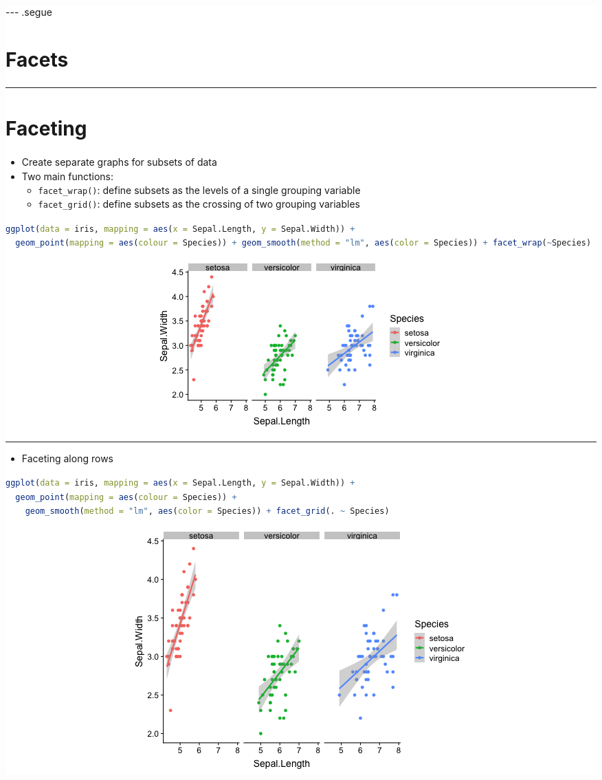 --- .segue

# Facets

---

# Faceting

- Create separate graphs for subsets of data
- Two main functions:
    - `facet_wrap()`: define subsets as the levels of a single grouping variable
    - `facet_grid()`: define subsets as the crossing of two grouping variables

```r
ggplot(data = iris, mapping = aes(x = Sepal.Length, y = Sepal.Width)) +
  geom_point(mapping = aes(colour = Species)) + geom_smooth(method = "lm", aes(color = Species)) + facet_wrap(~Species)
```

<img src="assets/fig/unnamed-chunk-30-1.png" title="plot of chunk unnamed-chunk-30" alt="plot of chunk unnamed-chunk-30" style="display: block; margin: auto;" />

---

- Faceting along rows


```r
ggplot(data = iris, mapping = aes(x = Sepal.Length, y = Sepal.Width)) +
  geom_point(mapping = aes(colour = Species)) + 
    geom_smooth(method = "lm", aes(color = Species)) + facet_grid(. ~ Species)
```

<img src="assets/fig/unnamed-chunk-31-1.png" title="plot of chunk unnamed-chunk-31" alt="plot of chunk unnamed-chunk-31" style="display: block; margin: auto;" />
